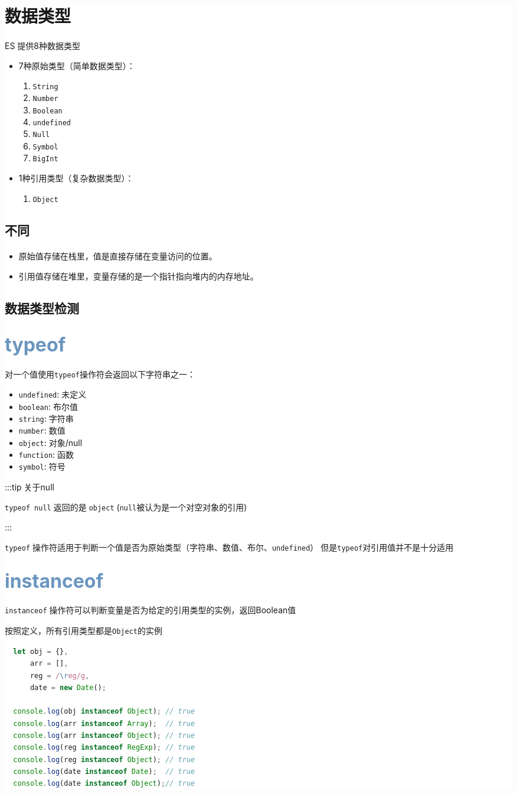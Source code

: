 # 数据类型

ES 提供8种数据类型

- 7种原始类型（简单数据类型）：

  1. `String`
  2. `Number`
  3. `Boolean`
  4. `undefined`
  5. `Null`
  6. `Symbol`
  7. `BigInt`

- 1种引用类型（复杂数据类型）：

  1. `Object`

## 不同

- 原始值存储在栈里，值是直接存储在变量访问的位置。

- 引用值存储在堆里，变量存储的是一个指针指向堆内的内存地址。

## 数据类型检测

### <font size="6" color="#6b95bf">typeof</font>

对一个值使用`typeof`操作符会返回以下字符串之一：

- `undefined`: 未定义
- `boolean`: 布尔值
- `string`: 字符串
- `number`: 数值
- `object`: 对象/null
- `function`: 函数
- `symbol`: 符号

:::tip 关于null

`typeof null` 返回的是 `object` (`null`被认为是一个对空对象的引用)

:::

`typeof` 操作符适用于判断一个值是否为原始类型（字符串、数值、布尔、`undefined`）
但是`typeof`对引用值并不是十分适用

### <font size="6" color="#6b95bf">instanceof</font>

`instanceof` 操作符可以判断变量是否为给定的引用类型的实例，返回Boolean值

按照定义，所有引用类型都是`Object`的实例

```js
  let obj = {},
      arr = [],
      reg = /\reg/g,
      date = new Date();
  
  console.log(obj instanceof Object); // true
  console.log(arr instanceof Array);  // true
  console.log(arr instanceof Object); // true
  console.log(reg instanceof RegExp); // true
  console.log(reg instanceof Object); // true
  console.log(date instanceof Date);  // true
  console.log(date instanceof Object);// true
```
